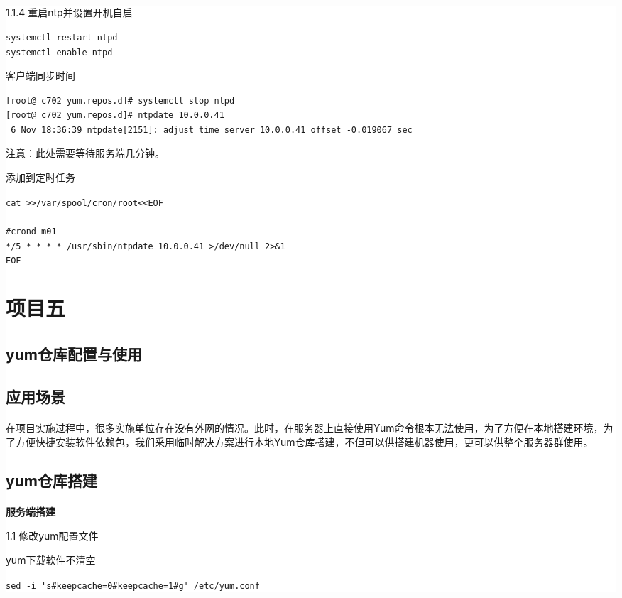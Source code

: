 

1.1.4 重启ntp并设置开机自启

```shell
systemctl restart ntpd
systemctl enable ntpd
```



客户端同步时间

```shell
[root@ c702 yum.repos.d]# systemctl stop ntpd
[root@ c702 yum.repos.d]# ntpdate 10.0.0.41
 6 Nov 18:36:39 ntpdate[2151]: adjust time server 10.0.0.41 offset -0.019067 sec
```

注意：此处需要等待服务端几分钟。

添加到定时任务

```
cat >>/var/spool/cron/root<<EOF

#crond m01
*/5 * * * * /usr/sbin/ntpdate 10.0.0.41 >/dev/null 2>&1
EOF
```





# 项目五

## yum仓库配置与使用

## 应用场景

在项目实施过程中，很多实施单位存在没有外网的情况。此时，在服务器上直接使用Yum命令根本无法使用，为了方便在本地搭建环境，为了方便快捷安装软件依赖包，我们采用临时解决方案进行本地Yum仓库搭建，不但可以供搭建机器使用，更可以供整个服务器群使用。



## yum仓库搭建

**服务端搭建**

1.1 修改yum配置文件

yum下载软件不清空

```
sed -i 's#keepcache=0#keepcache=1#g' /etc/yum.conf
```


